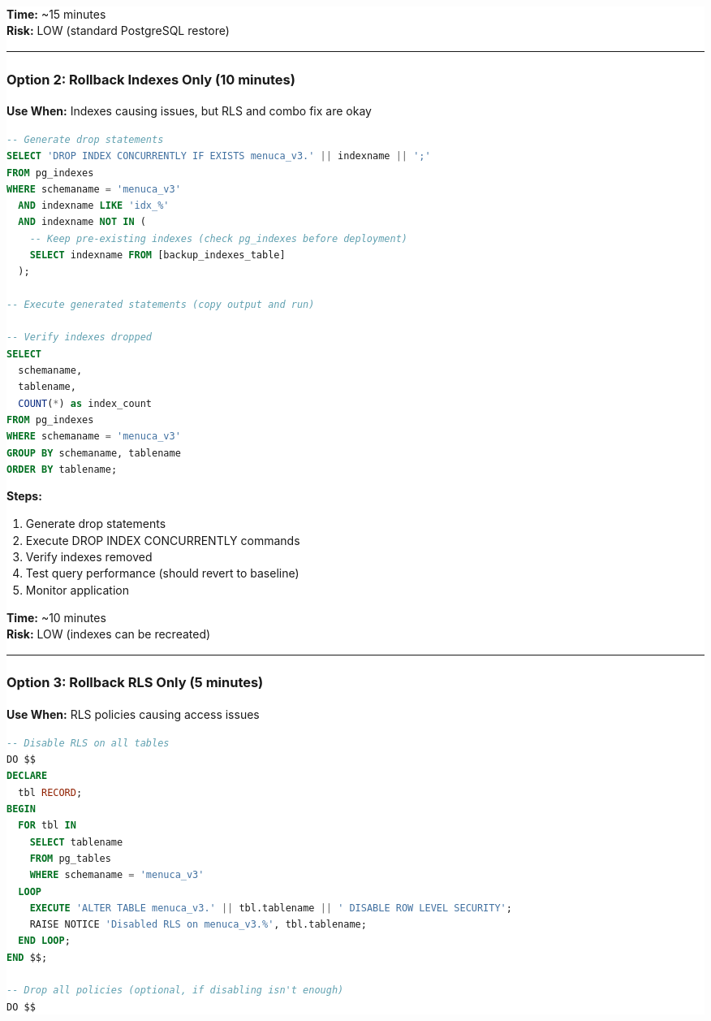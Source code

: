 **Time:** ~15 minutes  
**Risk:** LOW (standard PostgreSQL restore)

---

### Option 2: Rollback Indexes Only (10 minutes)

**Use When:** Indexes causing issues, but RLS and combo fix are okay

```sql
-- Generate drop statements
SELECT 'DROP INDEX CONCURRENTLY IF EXISTS menuca_v3.' || indexname || ';'
FROM pg_indexes
WHERE schemaname = 'menuca_v3'
  AND indexname LIKE 'idx_%'
  AND indexname NOT IN (
    -- Keep pre-existing indexes (check pg_indexes before deployment)
    SELECT indexname FROM [backup_indexes_table]
  );

-- Execute generated statements (copy output and run)

-- Verify indexes dropped
SELECT 
  schemaname, 
  tablename, 
  COUNT(*) as index_count
FROM pg_indexes
WHERE schemaname = 'menuca_v3'
GROUP BY schemaname, tablename
ORDER BY tablename;
```

**Steps:**
1. Generate drop statements
2. Execute DROP INDEX CONCURRENTLY commands
3. Verify indexes removed
4. Test query performance (should revert to baseline)
5. Monitor application

**Time:** ~10 minutes  
**Risk:** LOW (indexes can be recreated)

---

### Option 3: Rollback RLS Only (5 minutes)

**Use When:** RLS policies causing access issues

```sql
-- Disable RLS on all tables
DO $$
DECLARE
  tbl RECORD;
BEGIN
  FOR tbl IN 
    SELECT tablename 
    FROM pg_tables 
    WHERE schemaname = 'menuca_v3'
  LOOP
    EXECUTE 'ALTER TABLE menuca_v3.' || tbl.tablename || ' DISABLE ROW LEVEL SECURITY';
    RAISE NOTICE 'Disabled RLS on menuca_v3.%', tbl.tablename;
  END LOOP;
END $$;

-- Drop all policies (optional, if disabling isn't enough)
DO $$
```